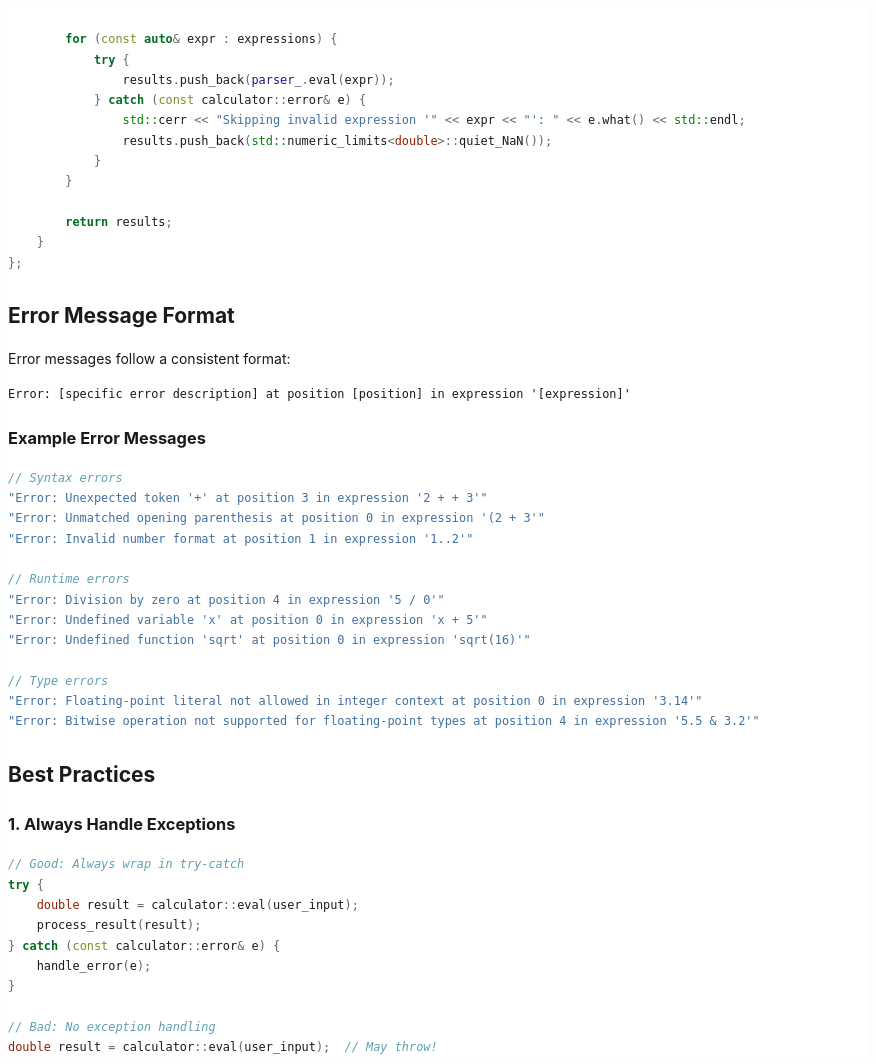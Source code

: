 ```cpp
        
        for (const auto& expr : expressions) {
            try {
                results.push_back(parser_.eval(expr));
            } catch (const calculator::error& e) {
                std::cerr << "Skipping invalid expression '" << expr << "': " << e.what() << std::endl;
                results.push_back(std::numeric_limits<double>::quiet_NaN());
            }
        }
        
        return results;
    }
};
```

## Error Message Format

Error messages follow a consistent format:

```
Error: [specific error description] at position [position] in expression '[expression]'
```

### Example Error Messages

```cpp
// Syntax errors
"Error: Unexpected token '+' at position 3 in expression '2 + + 3'"
"Error: Unmatched opening parenthesis at position 0 in expression '(2 + 3'"
"Error: Invalid number format at position 1 in expression '1..2'"

// Runtime errors  
"Error: Division by zero at position 4 in expression '5 / 0'"
"Error: Undefined variable 'x' at position 0 in expression 'x + 5'"
"Error: Undefined function 'sqrt' at position 0 in expression 'sqrt(16)'"

// Type errors
"Error: Floating-point literal not allowed in integer context at position 0 in expression '3.14'"
"Error: Bitwise operation not supported for floating-point types at position 4 in expression '5.5 & 3.2'"
```

## Best Practices

### 1. Always Handle Exceptions

```cpp
// Good: Always wrap in try-catch
try {
    double result = calculator::eval(user_input);
    process_result(result);
} catch (const calculator::error& e) {
    handle_error(e);
}

// Bad: No exception handling
double result = calculator::eval(user_input);  // May throw!
```
